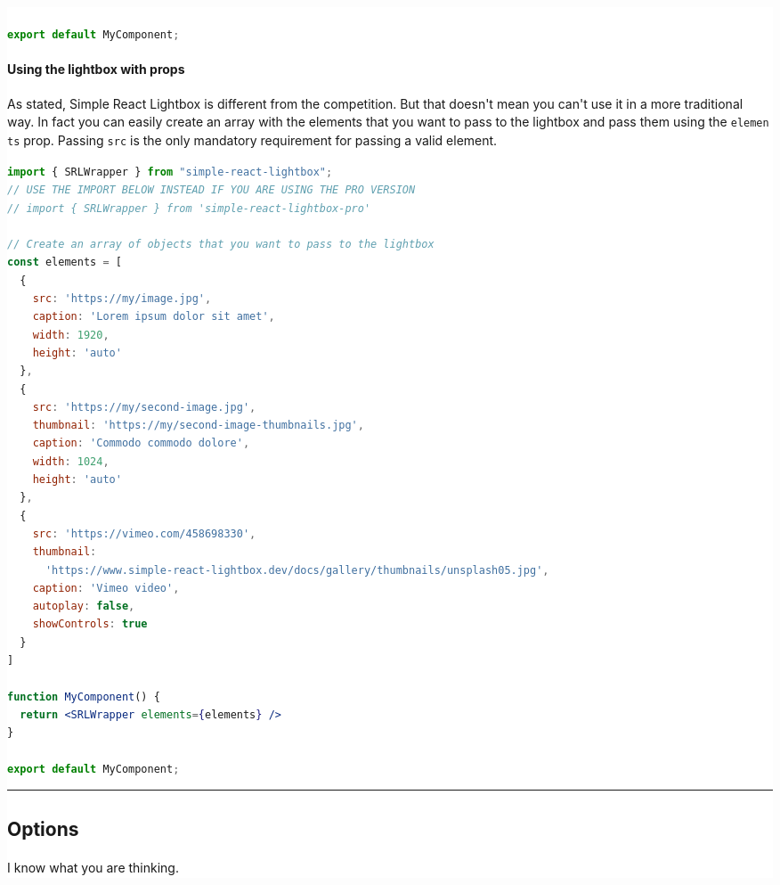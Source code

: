 ```jsx

export default MyComponent;
```

#### Using the lightbox with props

As stated, Simple React Lightbox is different from the competition. But that doesn't mean you can't use it in a more traditional way. In fact you can easily create an array with the elements that you want to pass to the lightbox and pass them using the `elements` prop.
Passing `src` is the only mandatory requirement for passing a valid element.

```jsx
import { SRLWrapper } from "simple-react-lightbox";
// USE THE IMPORT BELOW INSTEAD IF YOU ARE USING THE PRO VERSION
// import { SRLWrapper } from 'simple-react-lightbox-pro'

// Create an array of objects that you want to pass to the lightbox
const elements = [
  {
    src: 'https://my/image.jpg',
    caption: 'Lorem ipsum dolor sit amet',
    width: 1920,
    height: 'auto'
  },
  {
    src: 'https://my/second-image.jpg',
    thumbnail: 'https://my/second-image-thumbnails.jpg',
    caption: 'Commodo commodo dolore',
    width: 1024,
    height: 'auto'
  },
  {
    src: 'https://vimeo.com/458698330',
    thumbnail:
      'https://www.simple-react-lightbox.dev/docs/gallery/thumbnails/unsplash05.jpg',
    caption: 'Vimeo video',
    autoplay: false,
    showControls: true
  }
]

function MyComponent() {
  return <SRLWrapper elements={elements} />
}

export default MyComponent;
```
---
## Options
I know what you are thinking.
